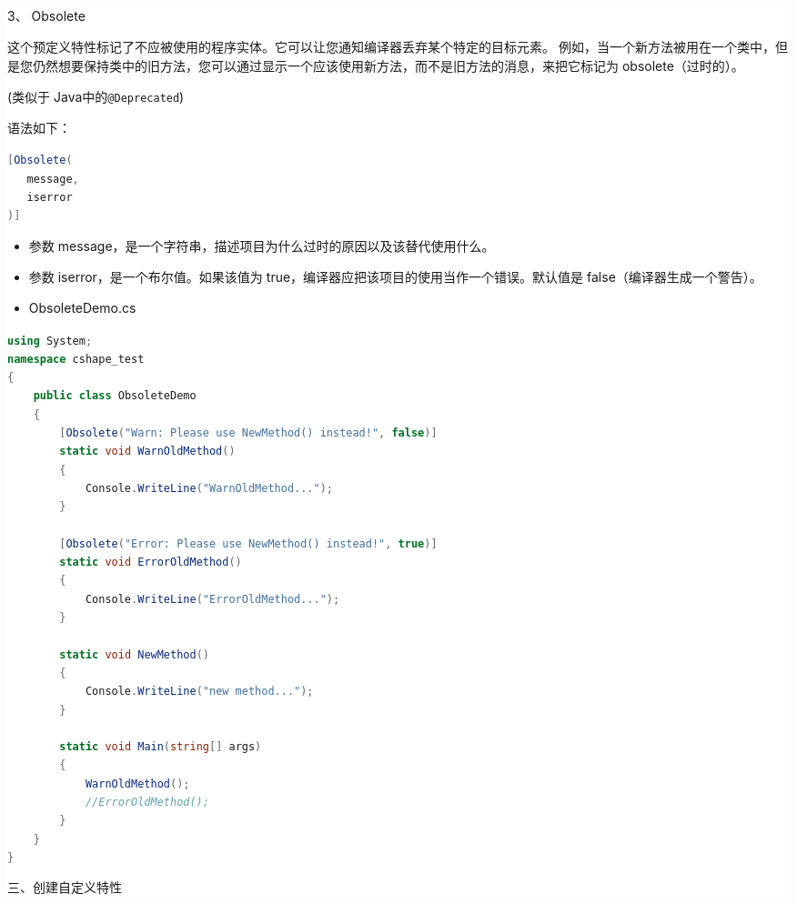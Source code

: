 3、 Obsolete

这个预定义特性标记了不应被使用的程序实体。它可以让您通知编译器丢弃某个特定的目标元素。
例如，当一个新方法被用在一个类中，但是您仍然想要保持类中的旧方法，您可以通过显示一个应该使用新方法，而不是旧方法的消息，来把它标记为 obsolete（过时的）。

(类似于 Java中的`@Deprecated`)

语法如下：

```c#
[Obsolete(
   message,
   iserror
)]
```

- 参数 message，是一个字符串，描述项目为什么过时的原因以及该替代使用什么。

- 参数 iserror，是一个布尔值。如果该值为 true，编译器应把该项目的使用当作一个错误。默认值是 false（编译器生成一个警告）。


- ObsoleteDemo.cs

```c#
using System;
namespace cshape_test
{
	public class ObsoleteDemo
	{
		[Obsolete("Warn: Please use NewMethod() instead!", false)]
		static void WarnOldMethod()
		{ 
			Console.WriteLine("WarnOldMethod...");
		}

		[Obsolete("Error: Please use NewMethod() instead!", true)]
		static void ErrorOldMethod()
		{
			Console.WriteLine("ErrorOldMethod...");
		}

		static void NewMethod()
		{
			Console.WriteLine("new method...");
		}

		static void Main(string[] args)
		{
			WarnOldMethod();
			//ErrorOldMethod();
		}
	}
}
```

三、创建自定义特性
